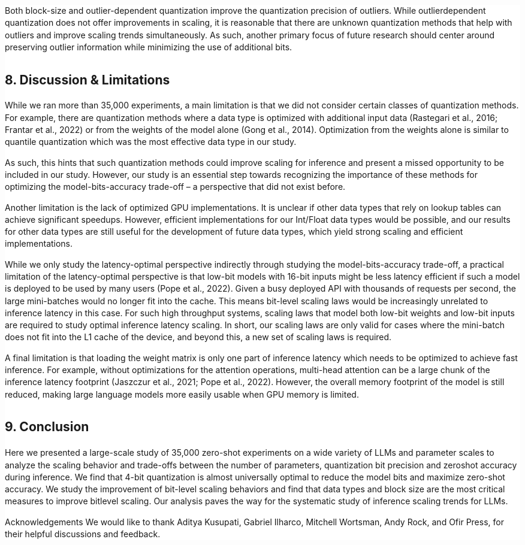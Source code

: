 Both block-size and outlier-dependent quantization improve the quantization precision of outliers. While outlierdependent quantization does not offer improvements in scaling, it is reasonable that there are unknown quantization methods that help with outliers and improve scaling trends simultaneously. As such, another primary focus of future research should center around preserving outlier information while minimizing the use of additional bits.

## 8. Discussion & Limitations

While we ran more than 35,000 experiments, a main limitation is that we did not consider certain classes of quantization methods. For example, there are quantization methods where a data type is optimized with additional input data (Rastegari et al., 2016; Frantar et al., 2022) or from the weights of the model alone (Gong et al., 2014). Optimization from the weights alone is similar to quantile quantization which was the most effective data type in our study.

As such, this hints that such quantization methods could improve scaling for inference and present a missed opportunity to be included in our study. However, our study is an essential step towards recognizing the importance of these methods for optimizing the model-bits-accuracy trade-off –
a perspective that did not exist before.

Another limitation is the lack of optimized GPU implementations. It is unclear if other data types that rely on lookup tables can achieve significant speedups. However, efficient implementations for our Int/Float data types would be possible, and our results for other data types are still useful for the development of future data types, which yield strong scaling and efficient implementations.

While we only study the latency-optimal perspective indirectly through studying the model-bits-accuracy trade-off, a practical limitation of the latency-optimal perspective is that low-bit models with 16-bit inputs might be less latency efficient if such a model is deployed to be used by many users (Pope et al., 2022). Given a busy deployed API with thousands of requests per second, the large mini-batches would no longer fit into the cache. This means bit-level scaling laws would be increasingly unrelated to inference latency in this case. For such high throughput systems, scaling laws that model both low-bit weights and low-bit inputs are required to study optimal inference latency scaling. In short, our scaling laws are only valid for cases where the mini-batch does not fit into the L1 cache of the device, and beyond this, a new set of scaling laws is required.

A final limitation is that loading the weight matrix is only one part of inference latency which needs to be optimized to achieve fast inference. For example, without optimizations for the attention operations, multi-head attention can be a large chunk of the inference latency footprint (Jaszczur et al.,
2021; Pope et al., 2022). However, the overall memory footprint of the model is still reduced, making large language models more easily usable when GPU memory is limited.

## 9. Conclusion

Here we presented a large-scale study of 35,000 zero-shot experiments on a wide variety of LLMs and parameter scales to analyze the scaling behavior and trade-offs between the number of parameters, quantization bit precision and zeroshot accuracy during inference. We find that 4-bit quantization is almost universally optimal to reduce the model bits and maximize zero-shot accuracy. We study the improvement of bit-level scaling behaviors and find that data types and block size are the most critical measures to improve bitlevel scaling. Our analysis paves the way for the systematic study of inference scaling trends for LLMs.

Acknowledgements We would like to thank Aditya Kusupati, Gabriel Ilharco, Mitchell Wortsman, Andy Rock, and Ofir Press, for their helpful discussions and feedback.
